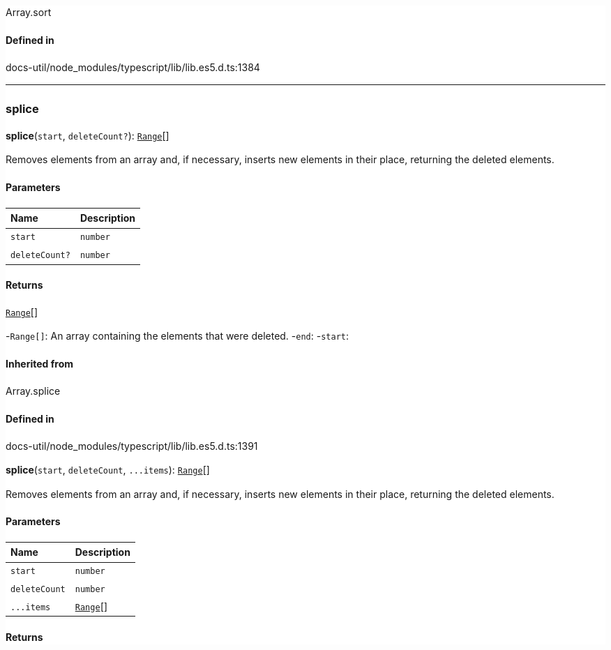 Array.sort

#### Defined in

docs-util/node_modules/typescript/lib/lib.es5.d.ts:1384

___

### splice

**splice**(`start`, `deleteCount?`): [`Range`](Range.md)[]

Removes elements from an array and, if necessary, inserts new elements in their place, returning the deleted elements.

#### Parameters

| Name | Description |
| :------ | :------ |
| `start` | `number` | The zero-based location in the array from which to start removing elements. |
| `deleteCount?` | `number` | The number of elements to remove. |

#### Returns

[`Range`](Range.md)[]

-`Range[]`: An array containing the elements that were deleted.
	-`end`: 
	-`start`: 

#### Inherited from

Array.splice

#### Defined in

docs-util/node_modules/typescript/lib/lib.es5.d.ts:1391

**splice**(`start`, `deleteCount`, `...items`): [`Range`](Range.md)[]

Removes elements from an array and, if necessary, inserts new elements in their place, returning the deleted elements.

#### Parameters

| Name | Description |
| :------ | :------ |
| `start` | `number` | The zero-based location in the array from which to start removing elements. |
| `deleteCount` | `number` | The number of elements to remove. |
| `...items` | [`Range`](Range.md)[] | Elements to insert into the array in place of the deleted elements. |

#### Returns

